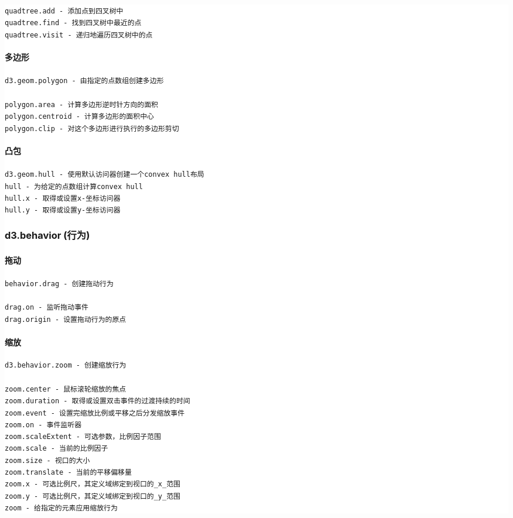 	quadtree.add - 添加点到四叉树中
	quadtree.find - 找到四叉树中最近的点
	quadtree.visit - 递归地遍历四叉树中的点
#### 多边形
	d3.geom.polygon - 由指定的点数组创建多边形

	polygon.area - 计算多边形逆时针方向的面积
	polygon.centroid - 计算多边形的面积中心
	polygon.clip - 对这个多边形进行执行的多边形剪切
#### 凸包
	d3.geom.hull - 使用默认访问器创建一个convex hull布局
	hull - 为给定的点数组计算convex hull
	hull.x - 取得或设置x-坐标访问器
	hull.y - 取得或设置y-坐标访问器

### d3.behavior (行为)
#### 拖动
	behavior.drag - 创建拖动行为

	drag.on - 监听拖动事件
	drag.origin - 设置拖动行为的原点
#### 缩放
	d3.behavior.zoom - 创建缩放行为

	zoom.center - 鼠标滚轮缩放的焦点
	zoom.duration - 取得或设置双击事件的过渡持续的时间
	zoom.event - 设置完缩放比例或平移之后分发缩放事件
	zoom.on - 事件监听器
	zoom.scaleExtent - 可选参数，比例因子范围
	zoom.scale - 当前的比例因子
	zoom.size - 视口的大小
	zoom.translate - 当前的平移偏移量
	zoom.x - 可选比例尺，其定义域绑定到视口的_x_范围
	zoom.y - 可选比例尺，其定义域绑定到视口的_y_范围
	zoom - 给指定的元素应用缩放行为
